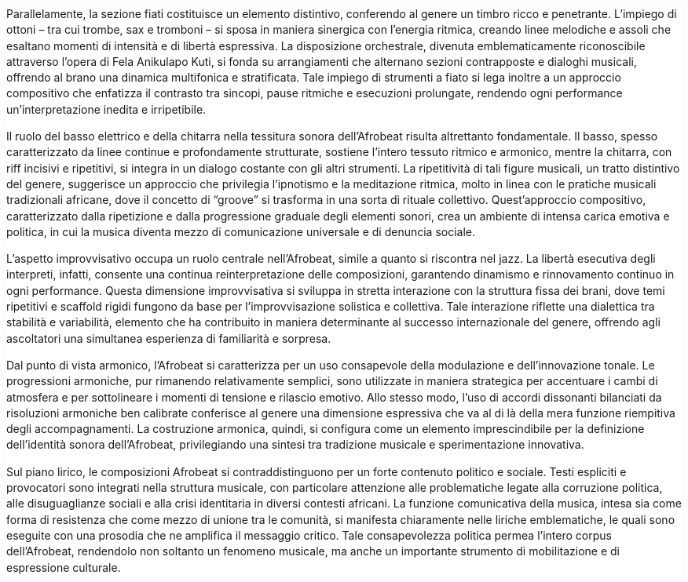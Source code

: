 Parallelamente, la sezione fiati costituisce un elemento distintivo, conferendo al genere un timbro
ricco e penetrante. L’impiego di ottoni – tra cui trombe, sax e tromboni – si sposa in maniera
sinergica con l’energia ritmica, creando linee melodiche e assoli che esaltano momenti di intensità
e di libertà espressiva. La disposizione orchestrale, divenuta emblematicamente riconoscibile
attraverso l’opera di Fela Anikulapo Kuti, si fonda su arrangiamenti che alternano sezioni
contrapposte e dialoghi musicali, offrendo al brano una dinamica multifonica e stratificata. Tale
impiego di strumenti a fiato si lega inoltre a un approccio compositivo che enfatizza il contrasto
tra sincopi, pause ritmiche e esecuzioni prolungate, rendendo ogni performance un’interpretazione
inedita e irripetibile.

Il ruolo del basso elettrico e della chitarra nella tessitura sonora dell’Afrobeat risulta
altrettanto fondamentale. Il basso, spesso caratterizzato da linee continue e profondamente
strutturate, sostiene l’intero tessuto ritmico e armonico, mentre la chitarra, con riff incisivi e
ripetitivi, si integra in un dialogo costante con gli altri strumenti. La ripetitività di tali
figure musicali, un tratto distintivo del genere, suggerisce un approccio che privilegia l’ipnotismo
e la meditazione ritmica, molto in linea con le pratiche musicali tradizionali africane, dove il
concetto di “groove” si trasforma in una sorta di rituale collettivo. Quest’approccio compositivo,
caratterizzato dalla ripetizione e dalla progressione graduale degli elementi sonori, crea un
ambiente di intensa carica emotiva e politica, in cui la musica diventa mezzo di comunicazione
universale e di denuncia sociale.

L’aspetto improvvisativo occupa un ruolo centrale nell’Afrobeat, simile a quanto si riscontra nel
jazz. La libertà esecutiva degli interpreti, infatti, consente una continua reinterpretazione delle
composizioni, garantendo dinamismo e rinnovamento continuo in ogni performance. Questa dimensione
improvvisativa si sviluppa in stretta interazione con la struttura fissa dei brani, dove temi
ripetitivi e scaffold rigidi fungono da base per l’improvvisazione solistica e collettiva. Tale
interazione riflette una dialettica tra stabilità e variabilità, elemento che ha contribuito in
maniera determinante al successo internazionale del genere, offrendo agli ascoltatori una simultanea
esperienza di familiarità e sorpresa.

Dal punto di vista armonico, l’Afrobeat si caratterizza per un uso consapevole della modulazione e
dell’innovazione tonale. Le progressioni armoniche, pur rimanendo relativamente semplici, sono
utilizzate in maniera strategica per accentuare i cambi di atmosfera e per sottolineare i momenti di
tensione e rilascio emotivo. Allo stesso modo, l’uso di accordi dissonanti bilanciati da risoluzioni
armoniche ben calibrate conferisce al genere una dimensione espressiva che va al di là della mera
funzione riempitiva degli accompagnamenti. La costruzione armonica, quindi, si configura come un
elemento imprescindibile per la definizione dell’identità sonora dell’Afrobeat, privilegiando una
sintesi tra tradizione musicale e sperimentazione innovativa.

Sul piano lirico, le composizioni Afrobeat si contraddistinguono per un forte contenuto politico e
sociale. Testi espliciti e provocatori sono integrati nella struttura musicale, con particolare
attenzione alle problematiche legate alla corruzione politica, alle disuguaglianze sociali e alla
crisi identitaria in diversi contesti africani. La funzione comunicativa della musica, intesa sia
come forma di resistenza che come mezzo di unione tra le comunità, si manifesta chiaramente nelle
liriche emblematiche, le quali sono eseguite con una prosodia che ne amplifica il messaggio critico.
Tale consapevolezza politica permea l’intero corpus dell’Afrobeat, rendendolo non soltanto un
fenomeno musicale, ma anche un importante strumento di mobilitazione e di espressione culturale.
